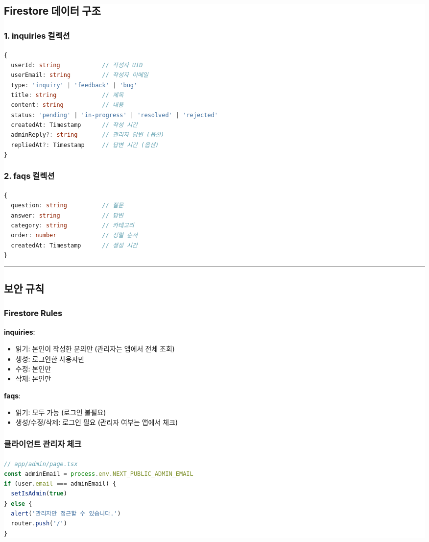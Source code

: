 
## Firestore 데이터 구조

### 1. inquiries 컬렉션

```typescript
{
  userId: string            // 작성자 UID
  userEmail: string         // 작성자 이메일
  type: 'inquiry' | 'feedback' | 'bug'
  title: string             // 제목
  content: string           // 내용
  status: 'pending' | 'in-progress' | 'resolved' | 'rejected'
  createdAt: Timestamp      // 작성 시간
  adminReply?: string       // 관리자 답변 (옵션)
  repliedAt?: Timestamp     // 답변 시간 (옵션)
}
```

### 2. faqs 컬렉션

```typescript
{
  question: string          // 질문
  answer: string            // 답변
  category: string          // 카테고리
  order: number             // 정렬 순서
  createdAt: Timestamp      // 생성 시간
}
```

---

## 보안 규칙

### Firestore Rules

**inquiries**:
- 읽기: 본인이 작성한 문의만 (관리자는 앱에서 전체 조회)
- 생성: 로그인한 사용자만
- 수정: 본인만
- 삭제: 본인만

**faqs**:
- 읽기: 모두 가능 (로그인 불필요)
- 생성/수정/삭제: 로그인 필요 (관리자 여부는 앱에서 체크)

### 클라이언트 관리자 체크

```typescript
// app/admin/page.tsx
const adminEmail = process.env.NEXT_PUBLIC_ADMIN_EMAIL
if (user.email === adminEmail) {
  setIsAdmin(true)
} else {
  alert('관리자만 접근할 수 있습니다.')
  router.push('/')
}
```
